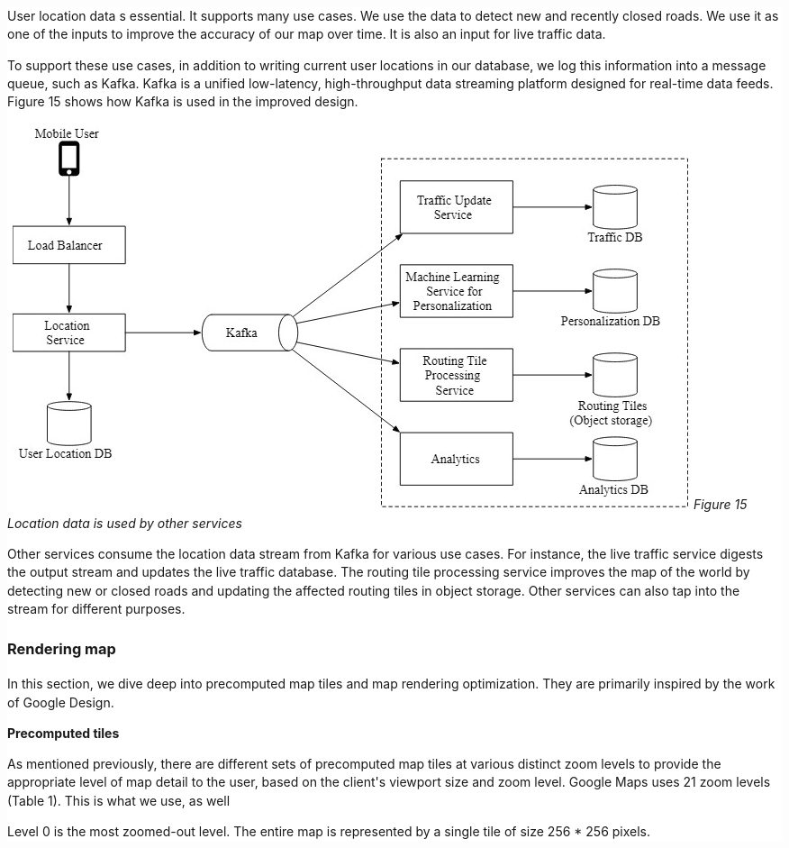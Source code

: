 User location data s essential. It supports many use cases. We use the data to detect new and recently closed roads. We use it as one of the inputs to improve the accuracy of our map over time. It is also an input for live traffic data.

To support these use cases, in addition to writing current user locations in our database, we log this information into a message queue, such as Kafka. Kafka is a unified low-latency, high-throughput data streaming platform designed for real-time data feeds. Figure 15 shows how Kafka is used in the improved design.

![img](./f15.png)
*Figure 15 Location data is used by other services*

Other services consume the location data stream from Kafka for various use cases. For instance, the live traffic service digests the output stream and updates the live traffic database. The routing tile processing service improves the map of the world by detecting new or closed roads and updating the affected routing tiles in object storage. Other services can also tap into the stream for different purposes.

### Rendering map

In this section, we dive deep into precomputed map tiles and map rendering optimization. They are primarily inspired by the work of Google Design.

**Precomputed tiles**

As mentioned previously, there are different sets of precomputed map tiles at various distinct zoom levels to provide the appropriate level of map detail to the user, based on the client's viewport size and zoom level. Google Maps uses 21 zoom levels (Table 1). This is what we use, as well

Level 0 is the most zoomed-out level. The entire map is represented by a single tile of size 256 * 256 pixels.
